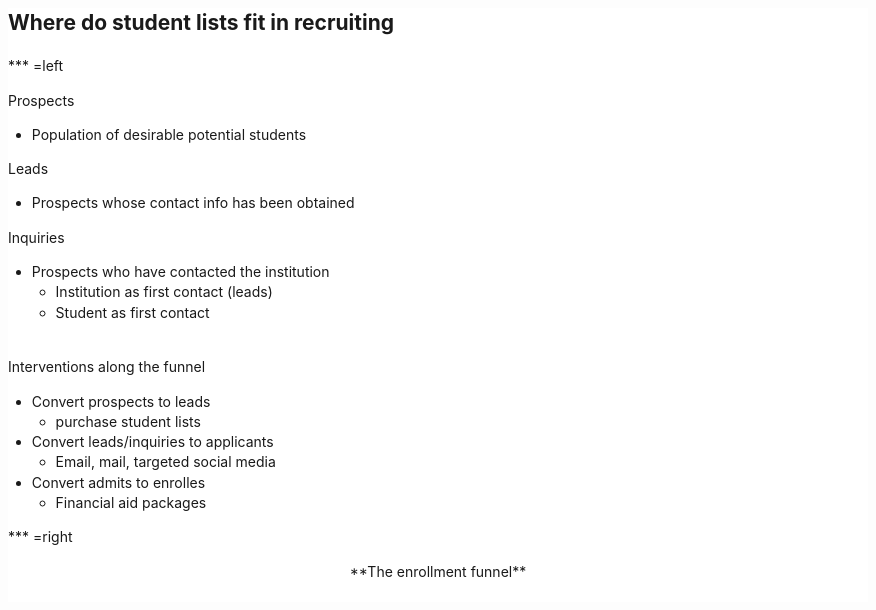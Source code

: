 ## Where do student lists fit in recruiting

*** =left

Prospects

- Population of desirable potential students

Leads

- Prospects whose contact info has been obtained

Inquiries

- Prospects who have contacted the institution
  - Institution as first contact (leads)
  - Student as first contact

<br>
Interventions along the funnel

- Convert prospects to leads
  - purchase student lists
- Convert leads/inquiries to applicants
  - Email, mail, targeted social media
- Convert admits to enrolles
  - Financial aid packages

*** =right

<center>**The enrollment funnel**</center>

<br>
